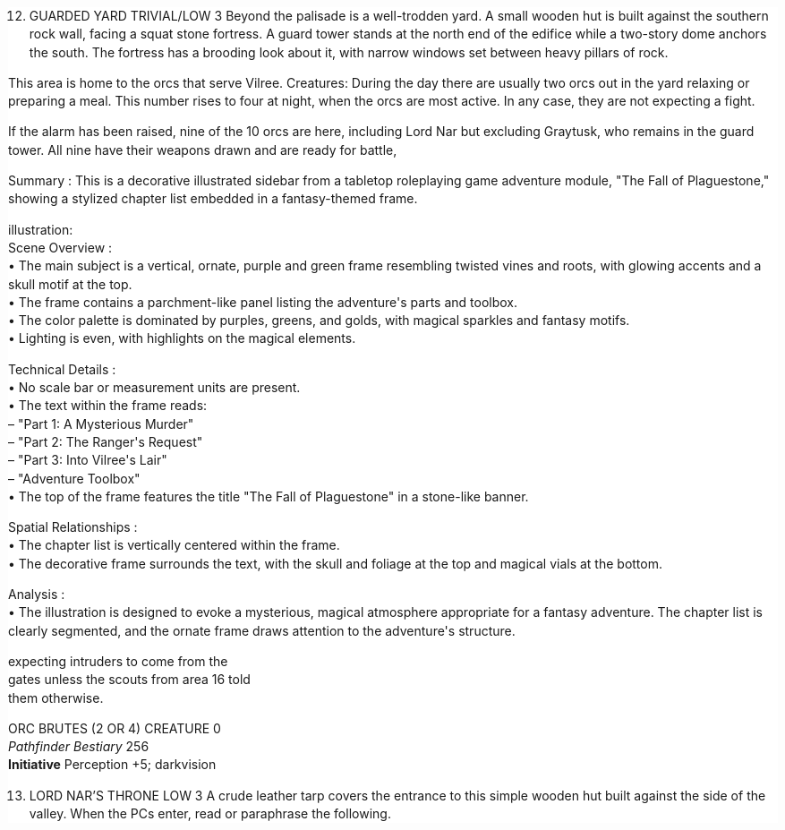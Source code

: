 12. GUARDED YARD                        TRIVIAL/LOW 3
Beyond the palisade is a well-trodden yard. A small wooden hut is built against the southern rock wall, facing a squat stone fortress. A guard tower stands at the north end of the edifice while a two-story dome anchors the south. The fortress has a brooding look about it, with narrow windows set between heavy pillars of rock. 

This area is home to the orcs that serve Vilree.
   Creatures: During the day there are usually two orcs out in the yard relaxing or preparing a meal. This number rises to four at night, when the orcs are most active. In any case, they are not expecting a fight. 

If the alarm has been raised, nine of the 10
orcs are here, including Lord Nar but excluding
Graytusk, who remains in the guard tower. All nine
have their weapons drawn and are ready for battle, 

Summary : This is a decorative illustrated sidebar from a tabletop roleplaying game adventure module, "The Fall of Plaguestone," showing a stylized chapter list embedded in a fantasy-themed frame.

illustration:  
Scene Overview :  
  • The main subject is a vertical, ornate, purple and green frame resembling twisted vines and roots, with glowing accents and a skull motif at the top.  
  • The frame contains a parchment-like panel listing the adventure's parts and toolbox.  
  • The color palette is dominated by purples, greens, and golds, with magical sparkles and fantasy motifs.  
  • Lighting is even, with highlights on the magical elements.

Technical Details :  
  • No scale bar or measurement units are present.  
  • The text within the frame reads:  
    – "Part 1: A Mysterious Murder"  
    – "Part 2: The Ranger's Request"  
    – "Part 3: Into Vilree's Lair"  
    – "Adventure Toolbox"  
  • The top of the frame features the title "The Fall of Plaguestone" in a stone-like banner.

Spatial Relationships :  
  • The chapter list is vertically centered within the frame.  
  • The decorative frame surrounds the text, with the skull and foliage at the top and magical vials at the bottom.

Analysis :  
  • The illustration is designed to evoke a mysterious, magical atmosphere appropriate for a fantasy adventure. The chapter list is clearly segmented, and the ornate frame draws attention to the adventure's structure. 

expecting intruders to come from the  
gates unless the scouts from area 16 told  
them otherwise. 

ORC BRUTES (2 OR 4)        CREATURE 0  
*Pathfinder Bestiary* 256  
**Initiative** Perception +5; darkvision 

13. LORD NAR’S THRONE                        LOW 3
A crude leather tarp covers the entrance to this simple wooden hut built against the side of the valley. When the PCs enter, read or paraphrase the following. 
